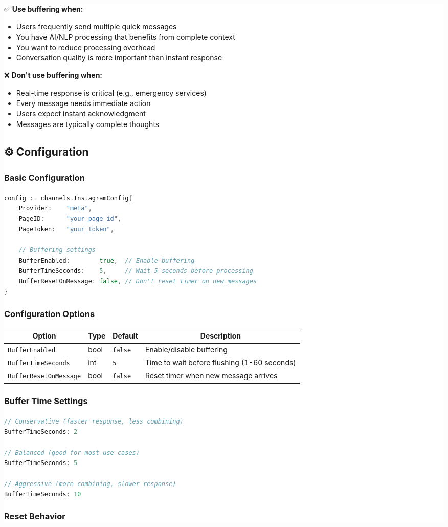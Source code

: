 ✅ **Use buffering when:**
- Users frequently send multiple quick messages
- You have AI/NLP processing that benefits from complete context
- You want to reduce processing overhead
- Conversation quality is more important than instant response

❌ **Don't use buffering when:**
- Real-time response is critical (e.g., emergency services)
- Every message needs immediate action
- Users expect instant acknowledgment
- Messages are typically complete thoughts

## ⚙️ Configuration

### Basic Configuration

```go
config := channels.InstagramConfig{
    Provider:    "meta",
    PageID:      "your_page_id",
    PageToken:   "your_token",
    
    // Buffering settings
    BufferEnabled:        true,  // Enable buffering
    BufferTimeSeconds:    5,     // Wait 5 seconds before processing
    BufferResetOnMessage: false, // Don't reset timer on new messages
}
```

### Configuration Options

| Option | Type | Default | Description |
|--------|------|---------|-------------|
| `BufferEnabled` | bool | `false` | Enable/disable buffering |
| `BufferTimeSeconds` | int | `5` | Time to wait before flushing (1-60 seconds) |
| `BufferResetOnMessage` | bool | `false` | Reset timer when new message arrives |

### Buffer Time Settings

```go
// Conservative (faster response, less combining)
BufferTimeSeconds: 2

// Balanced (good for most use cases)
BufferTimeSeconds: 5

// Aggressive (more combining, slower response)
BufferTimeSeconds: 10
```

### Reset Behavior

